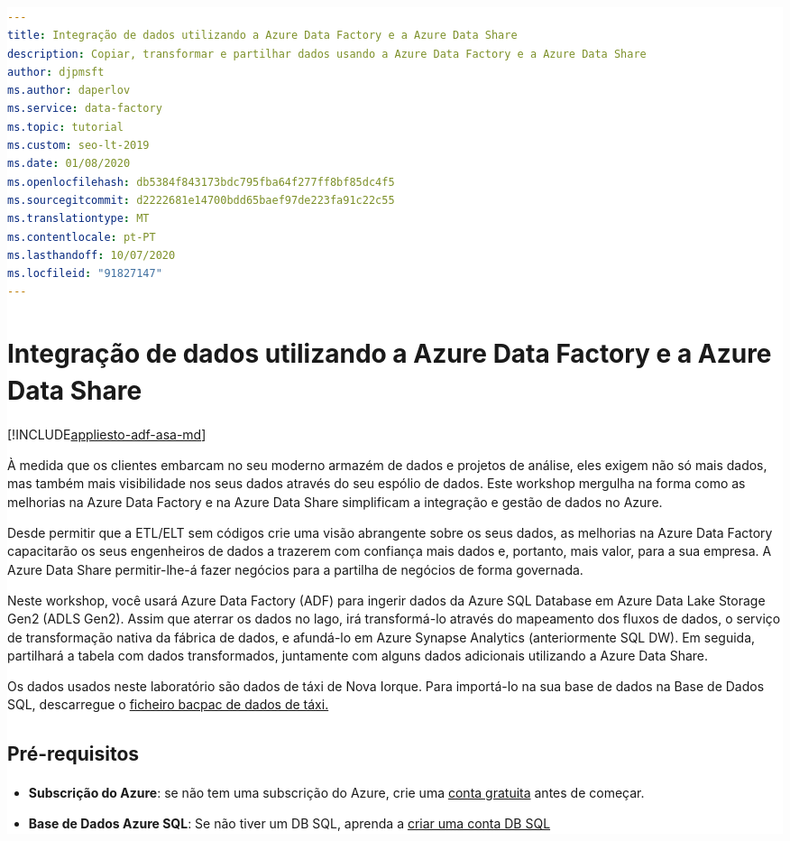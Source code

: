 ```yaml
---
title: Integração de dados utilizando a Azure Data Factory e a Azure Data Share
description: Copiar, transformar e partilhar dados usando a Azure Data Factory e a Azure Data Share
author: djpmsft
ms.author: daperlov
ms.service: data-factory
ms.topic: tutorial
ms.custom: seo-lt-2019
ms.date: 01/08/2020
ms.openlocfilehash: db5384f843173bdc795fba64f277ff8bf85dc4f5
ms.sourcegitcommit: d2222681e14700bdd65baef97de223fa91c22c55
ms.translationtype: MT
ms.contentlocale: pt-PT
ms.lasthandoff: 10/07/2020
ms.locfileid: "91827147"
---
```

# <a name="data-integration-using-azure-data-factory-and-azure-data-share"></a>Integração de dados utilizando a Azure Data Factory e a Azure Data Share

[!INCLUDE[appliesto-adf-asa-md](includes/appliesto-adf-asa-md.md)]

À medida que os clientes embarcam no seu moderno armazém de dados e projetos de análise, eles exigem não só mais dados, mas também mais visibilidade nos seus dados através do seu espólio de dados. Este workshop mergulha na forma como as melhorias na Azure Data Factory e na Azure Data Share simplificam a integração e gestão de dados no Azure. 

Desde permitir que a ETL/ELT sem códigos crie uma visão abrangente sobre os seus dados, as melhorias na Azure Data Factory capacitarão os seus engenheiros de dados a trazerem com confiança mais dados e, portanto, mais valor, para a sua empresa. A Azure Data Share permitir-lhe-á fazer negócios para a partilha de negócios de forma governada.

Neste workshop, você usará Azure Data Factory (ADF) para ingerir dados da Azure SQL Database em Azure Data Lake Storage Gen2 (ADLS Gen2). Assim que aterrar os dados no lago, irá transformá-lo através do mapeamento dos fluxos de dados, o serviço de transformação nativa da fábrica de dados, e afundá-lo em Azure Synapse Analytics (anteriormente SQL DW). Em seguida, partilhará a tabela com dados transformados, juntamente com alguns dados adicionais utilizando a Azure Data Share. 

Os dados usados neste laboratório são dados de táxi de Nova Iorque. Para importá-lo na sua base de dados na Base de Dados SQL, descarregue o [ficheiro bacpac de dados de táxi.](https://github.com/djpmsft/ADF_Labs/blob/master/sample-data/taxi-data.bacpac)

## <a name="prerequisites"></a>Pré-requisitos

* **Subscrição do Azure**: se não tem uma subscrição do Azure, crie uma [conta gratuita](https://azure.microsoft.com/free/) antes de começar.

* **Base de Dados Azure SQL**: Se não tiver um DB SQL, aprenda a [criar uma conta DB SQL](https://docs.microsoft.com/azure/sql-database/sql-database-single-database-get-started?tabs=azure-portal)

